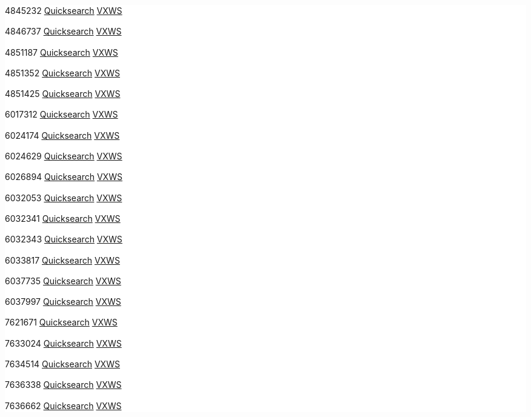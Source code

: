 4845232 [Quicksearch](https://search.library.yale.edu/catalog/4845232) [VXWS](http://prodorbis.library.yale.edu:7014/vxws/GetHoldingsService?bibId=4845232)

4846737 [Quicksearch](https://search.library.yale.edu/catalog/4846737) [VXWS](http://prodorbis.library.yale.edu:7014/vxws/GetHoldingsService?bibId=4846737)

4851187 [Quicksearch](https://search.library.yale.edu/catalog/4851187) [VXWS](http://prodorbis.library.yale.edu:7014/vxws/GetHoldingsService?bibId=4851187)

4851352 [Quicksearch](https://search.library.yale.edu/catalog/4851352) [VXWS](http://prodorbis.library.yale.edu:7014/vxws/GetHoldingsService?bibId=4851352)

4851425 [Quicksearch](https://search.library.yale.edu/catalog/4851425) [VXWS](http://prodorbis.library.yale.edu:7014/vxws/GetHoldingsService?bibId=4851425)

6017312 [Quicksearch](https://search.library.yale.edu/catalog/6017312) [VXWS](http://prodorbis.library.yale.edu:7014/vxws/GetHoldingsService?bibId=6017312)

6024174 [Quicksearch](https://search.library.yale.edu/catalog/6024174) [VXWS](http://prodorbis.library.yale.edu:7014/vxws/GetHoldingsService?bibId=6024174)

6024629 [Quicksearch](https://search.library.yale.edu/catalog/6024629) [VXWS](http://prodorbis.library.yale.edu:7014/vxws/GetHoldingsService?bibId=6024629)

6026894 [Quicksearch](https://search.library.yale.edu/catalog/6026894) [VXWS](http://prodorbis.library.yale.edu:7014/vxws/GetHoldingsService?bibId=6026894)

6032053 [Quicksearch](https://search.library.yale.edu/catalog/6032053) [VXWS](http://prodorbis.library.yale.edu:7014/vxws/GetHoldingsService?bibId=6032053)

6032341 [Quicksearch](https://search.library.yale.edu/catalog/6032341) [VXWS](http://prodorbis.library.yale.edu:7014/vxws/GetHoldingsService?bibId=6032341)

6032343 [Quicksearch](https://search.library.yale.edu/catalog/6032343) [VXWS](http://prodorbis.library.yale.edu:7014/vxws/GetHoldingsService?bibId=6032343)

6033817 [Quicksearch](https://search.library.yale.edu/catalog/6033817) [VXWS](http://prodorbis.library.yale.edu:7014/vxws/GetHoldingsService?bibId=6033817)

6037735 [Quicksearch](https://search.library.yale.edu/catalog/6037735) [VXWS](http://prodorbis.library.yale.edu:7014/vxws/GetHoldingsService?bibId=6037735)

6037997 [Quicksearch](https://search.library.yale.edu/catalog/6037997) [VXWS](http://prodorbis.library.yale.edu:7014/vxws/GetHoldingsService?bibId=6037997)

7621671 [Quicksearch](https://search.library.yale.edu/catalog/7621671) [VXWS](http://prodorbis.library.yale.edu:7014/vxws/GetHoldingsService?bibId=7621671)

7633024 [Quicksearch](https://search.library.yale.edu/catalog/7633024) [VXWS](http://prodorbis.library.yale.edu:7014/vxws/GetHoldingsService?bibId=7633024)

7634514 [Quicksearch](https://search.library.yale.edu/catalog/7634514) [VXWS](http://prodorbis.library.yale.edu:7014/vxws/GetHoldingsService?bibId=7634514)

7636338 [Quicksearch](https://search.library.yale.edu/catalog/7636338) [VXWS](http://prodorbis.library.yale.edu:7014/vxws/GetHoldingsService?bibId=7636338)

7636662 [Quicksearch](https://search.library.yale.edu/catalog/7636662) [VXWS](http://prodorbis.library.yale.edu:7014/vxws/GetHoldingsService?bibId=7636662)
